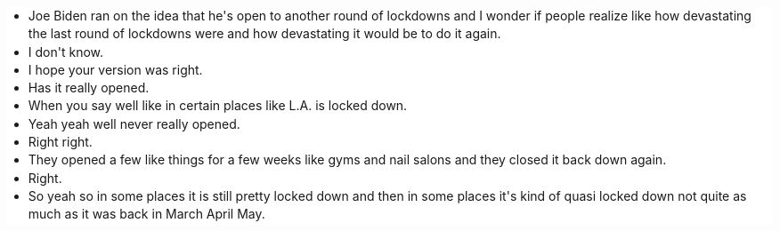 *  Joe Biden ran on the idea that he's open to another round of lockdowns and I wonder if people realize like how devastating the last round of lockdowns were and how devastating it would be to do it again.
*  I don't know.
*  I hope your version was right.
*  Has it really opened.
*  When you say well like in certain places like L.A. is locked down.
*  Yeah yeah well never really opened.
*  Right right.
*  They opened a few like things for a few weeks like gyms and nail salons and they closed it back down again.
*  Right.
*  So yeah so in some places it is still pretty locked down and then in some places it's kind of quasi locked down not quite as much as it was back in March April May.
